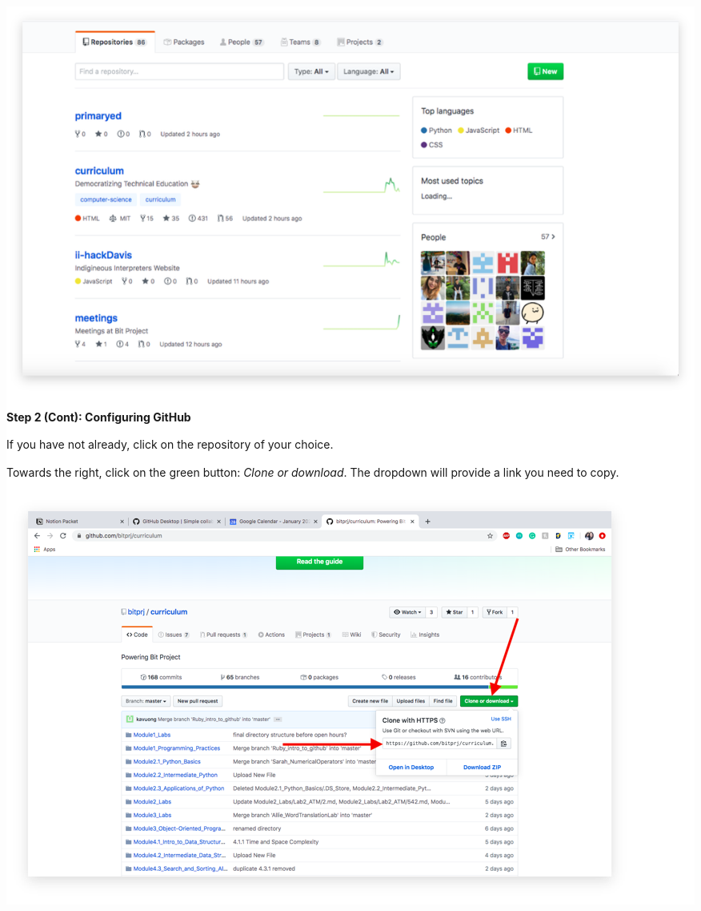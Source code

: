 ![](../.gitbook/assets/picture7.png)

**Step 2 \(Cont\): Configuring GitHub**

If you have not already, click on the repository of your choice. 

Towards the right, click on the green button: _Clone or download_. The dropdown will provide a link you need to copy.

![](../.gitbook/assets/pictur8.png)
